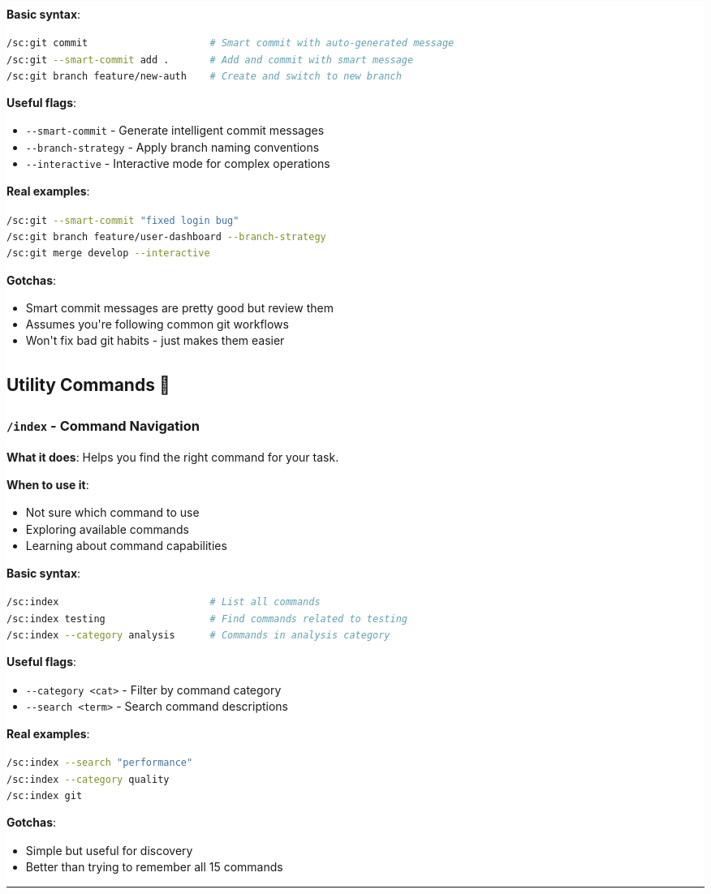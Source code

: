 **Basic syntax**:
```bash
/sc:git commit                     # Smart commit with auto-generated message
/sc:git --smart-commit add .       # Add and commit with smart message
/sc:git branch feature/new-auth    # Create and switch to new branch
```

**Useful flags**:
- `--smart-commit` - Generate intelligent commit messages
- `--branch-strategy` - Apply branch naming conventions
- `--interactive` - Interactive mode for complex operations

**Real examples**:
```bash
/sc:git --smart-commit "fixed login bug"
/sc:git branch feature/user-dashboard --branch-strategy
/sc:git merge develop --interactive
```

**Gotchas**:
- Smart commit messages are pretty good but review them
- Assumes you're following common git workflows
- Won't fix bad git habits - just makes them easier

## Utility Commands 🔧

### `/index` - Command Navigation
**What it does**: Helps you find the right command for your task.

**When to use it**:
- Not sure which command to use
- Exploring available commands
- Learning about command capabilities

**Basic syntax**:
```bash
/sc:index                          # List all commands
/sc:index testing                  # Find commands related to testing
/sc:index --category analysis      # Commands in analysis category
```

**Useful flags**:
- `--category <cat>` - Filter by command category
- `--search <term>` - Search command descriptions

**Real examples**:
```bash
/sc:index --search "performance"
/sc:index --category quality
/sc:index git
```

**Gotchas**:
- Simple but useful for discovery
- Better than trying to remember all 15 commands

---